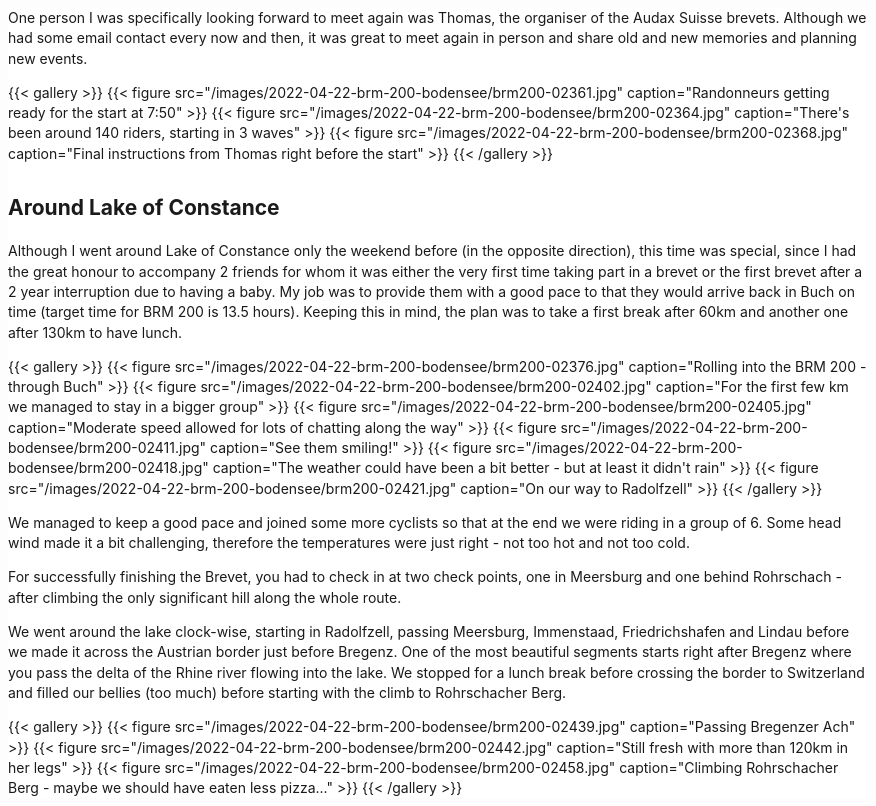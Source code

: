 One person I was specifically looking forward to meet again was Thomas, the organiser of the Audax Suisse brevets. Although we had some email contact every now and then, it was great to meet again in person and share old and new memories and planning new events.

{{< gallery >}}
    {{< figure src="/images/2022-04-22-brm-200-bodensee/brm200-02361.jpg" caption="Randonneurs getting ready for the start at 7:50" >}}
    {{< figure src="/images/2022-04-22-brm-200-bodensee/brm200-02364.jpg" caption="There's been around 140 riders, starting in 3 waves" >}}
    {{< figure src="/images/2022-04-22-brm-200-bodensee/brm200-02368.jpg" caption="Final instructions from Thomas right before the start" >}}
{{< /gallery >}}

## Around Lake of Constance

Although I went around Lake of Constance only the weekend before (in the opposite direction), this time was special, since I had the great honour to accompany 2 friends for whom it was either the very first time taking part in a brevet or the first brevet after a 2 year interruption due to having a baby. My job was to provide them with a good pace to that they would arrive back in Buch on time (target time for BRM 200 is 13.5 hours). Keeping this in mind, the plan was to take a first break after 60km and another one after 130km to have lunch.

{{< gallery >}}
    {{< figure src="/images/2022-04-22-brm-200-bodensee/brm200-02376.jpg" caption="Rolling into the BRM 200 - through Buch" >}}
    {{< figure src="/images/2022-04-22-brm-200-bodensee/brm200-02402.jpg" caption="For the first few km we managed to stay in a bigger group" >}}
    {{< figure src="/images/2022-04-22-brm-200-bodensee/brm200-02405.jpg" caption="Moderate speed allowed for lots of chatting along the way" >}}
    {{< figure src="/images/2022-04-22-brm-200-bodensee/brm200-02411.jpg" caption="See them smiling!" >}}
    {{< figure src="/images/2022-04-22-brm-200-bodensee/brm200-02418.jpg" caption="The weather could have been a bit better - but at least it didn't rain" >}}
    {{< figure src="/images/2022-04-22-brm-200-bodensee/brm200-02421.jpg" caption="On our way to Radolfzell" >}}
{{< /gallery >}}

We managed to keep a good pace and joined some more cyclists so that at the end we were riding in a group of 6. Some head wind made it a bit challenging, therefore the temperatures were just right - not too hot and not too cold.

For successfully finishing the Brevet, you had to check in at two check points, one in Meersburg and one behind Rohrschach - after climbing the only significant hill along the whole route.

We went around the lake clock-wise, starting in Radolfzell, passing Meersburg, Immenstaad, Friedrichshafen and Lindau before we made it across the Austrian border just before Bregenz. One of the most beautiful segments starts right after Bregenz where you pass the delta of the Rhine river flowing into the lake. We stopped for a lunch break before crossing the border to Switzerland and filled our bellies (too much) before starting with the climb to Rohrschacher Berg.

{{< gallery >}}
    {{< figure src="/images/2022-04-22-brm-200-bodensee/brm200-02439.jpg" caption="Passing Bregenzer Ach" >}}
    {{< figure src="/images/2022-04-22-brm-200-bodensee/brm200-02442.jpg" caption="Still fresh with more than 120km in her legs" >}}
    {{< figure src="/images/2022-04-22-brm-200-bodensee/brm200-02458.jpg" caption="Climbing Rohrschacher Berg - maybe we should have eaten less pizza..." >}}
{{< /gallery >}}
